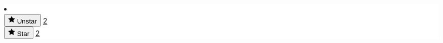   </li>

  <li>
      <div class="js-toggler-container js-social-container starring-container ">
    <!-- '"` --><!-- </textarea></xmp> --></option></form><form class="starred js-social-form" action="/UtkarshPathrabe/Practical-Machine-Learning-Johns-Hopkins-Bloomberg-School-of-Public-Health-Coursera/unstar" accept-charset="UTF-8" method="post"><input name="utf8" type="hidden" value="&#x2713;" /><input type="hidden" name="authenticity_token" value="i5RgT0y1PGKWAyvimGQRtxSxIGBdjB/ELM01CyCcAFFh1F0Y3+fFId1r0P1mtPgQQzJQmI1PO4G51aX0b7mBIA==" />
      <input type="hidden" name="context" value="repository"></input>
      <button type="submit" class="btn btn-sm btn-with-count js-toggler-target" aria-label="Unstar this repository" title="Unstar UtkarshPathrabe/Practical-Machine-Learning-Johns-Hopkins-Bloomberg-School-of-Public-Health-Coursera" data-hydro-click="{&quot;event_type&quot;:&quot;repository.click&quot;,&quot;payload&quot;:{&quot;target&quot;:&quot;UNSTAR_BUTTON&quot;,&quot;repository_id&quot;:43860483,&quot;client_id&quot;:&quot;13588015.1564290864&quot;,&quot;originating_request_id&quot;:&quot;089F:4B4D:1EDEE8:2C5E12:5D3D44E8&quot;,&quot;originating_url&quot;:&quot;https://github.com/UtkarshPathrabe/Practical-Machine-Learning-Johns-Hopkins-Bloomberg-School-of-Public-Health-Coursera/blob/master/Project/Final_Project_Report.md&quot;,&quot;referrer&quot;:&quot;https://github.com/UtkarshPathrabe/Practical-Machine-Learning-Johns-Hopkins-Bloomberg-School-of-Public-Health-Coursera/find/master&quot;,&quot;user_id&quot;:53390976}}" data-hydro-click-hmac="10557ba476565edfdea7c48b269f737ac5d53f292eafb9847b8c88f51c28c501" data-ga-click="Repository, click unstar button, action:blob#show; text:Unstar">        <svg class="octicon octicon-star v-align-text-bottom" viewBox="0 0 14 16" version="1.1" width="14" height="16" aria-hidden="true"><path fill-rule="evenodd" d="M14 6l-4.9-.64L7 1 4.9 5.36 0 6l3.6 3.26L2.67 14 7 11.67 11.33 14l-.93-4.74L14 6z"/></svg>
        Unstar
</button>        <a class="social-count js-social-count" href="/UtkarshPathrabe/Practical-Machine-Learning-Johns-Hopkins-Bloomberg-School-of-Public-Health-Coursera/stargazers"
           aria-label="2 users starred this repository">
           2
        </a>
</form>
    <!-- '"` --><!-- </textarea></xmp> --></option></form><form class="unstarred js-social-form" action="/UtkarshPathrabe/Practical-Machine-Learning-Johns-Hopkins-Bloomberg-School-of-Public-Health-Coursera/star" accept-charset="UTF-8" method="post"><input name="utf8" type="hidden" value="&#x2713;" /><input type="hidden" name="authenticity_token" value="nLMtZri3TAJcfCMxluCK2UBewIRiVtqLrvRCdTk5PHwTezx708qHalJK8ERhnM4R+xXmZQTOsFvFwSDPccfzLA==" />
      <input type="hidden" name="context" value="repository"></input>
      <button type="submit" class="btn btn-sm btn-with-count js-toggler-target" aria-label="Unstar this repository" title="Star UtkarshPathrabe/Practical-Machine-Learning-Johns-Hopkins-Bloomberg-School-of-Public-Health-Coursera" data-hydro-click="{&quot;event_type&quot;:&quot;repository.click&quot;,&quot;payload&quot;:{&quot;target&quot;:&quot;STAR_BUTTON&quot;,&quot;repository_id&quot;:43860483,&quot;client_id&quot;:&quot;13588015.1564290864&quot;,&quot;originating_request_id&quot;:&quot;089F:4B4D:1EDEE8:2C5E12:5D3D44E8&quot;,&quot;originating_url&quot;:&quot;https://github.com/UtkarshPathrabe/Practical-Machine-Learning-Johns-Hopkins-Bloomberg-School-of-Public-Health-Coursera/blob/master/Project/Final_Project_Report.md&quot;,&quot;referrer&quot;:&quot;https://github.com/UtkarshPathrabe/Practical-Machine-Learning-Johns-Hopkins-Bloomberg-School-of-Public-Health-Coursera/find/master&quot;,&quot;user_id&quot;:53390976}}" data-hydro-click-hmac="f721af56e3f9637561850c7b22f5b762d16fb14e53ad6e6bf6dfcc819cad4c97" data-ga-click="Repository, click star button, action:blob#show; text:Star">        <svg class="octicon octicon-star v-align-text-bottom" viewBox="0 0 14 16" version="1.1" width="14" height="16" aria-hidden="true"><path fill-rule="evenodd" d="M14 6l-4.9-.64L7 1 4.9 5.36 0 6l3.6 3.26L2.67 14 7 11.67 11.33 14l-.93-4.74L14 6z"/></svg>
        Star
</button>        <a class="social-count js-social-count" href="/UtkarshPathrabe/Practical-Machine-Learning-Johns-Hopkins-Bloomberg-School-of-Public-Health-Coursera/stargazers"
           aria-label="2 users starred this repository">
          2
        </a>
</form>  </div>
